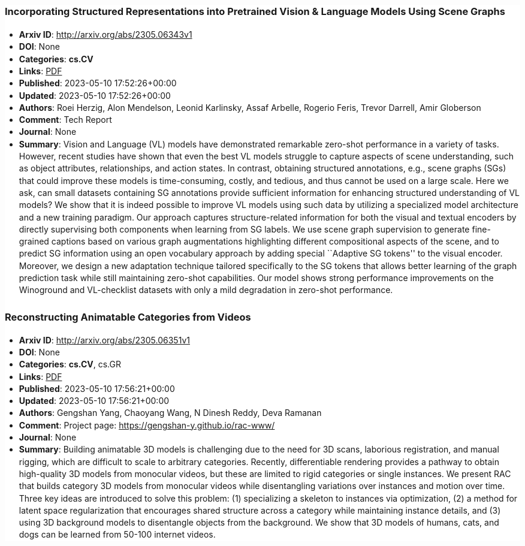 

### Incorporating Structured Representations into Pretrained Vision & Language Models Using Scene Graphs
- **Arxiv ID**: http://arxiv.org/abs/2305.06343v1
- **DOI**: None
- **Categories**: **cs.CV**
- **Links**: [PDF](http://arxiv.org/pdf/2305.06343v1)
- **Published**: 2023-05-10 17:52:26+00:00
- **Updated**: 2023-05-10 17:52:26+00:00
- **Authors**: Roei Herzig, Alon Mendelson, Leonid Karlinsky, Assaf Arbelle, Rogerio Feris, Trevor Darrell, Amir Globerson
- **Comment**: Tech Report
- **Journal**: None
- **Summary**: Vision and Language (VL) models have demonstrated remarkable zero-shot performance in a variety of tasks. However, recent studies have shown that even the best VL models struggle to capture aspects of scene understanding, such as object attributes, relationships, and action states. In contrast, obtaining structured annotations, e.g., scene graphs (SGs) that could improve these models is time-consuming, costly, and tedious, and thus cannot be used on a large scale. Here we ask, can small datasets containing SG annotations provide sufficient information for enhancing structured understanding of VL models? We show that it is indeed possible to improve VL models using such data by utilizing a specialized model architecture and a new training paradigm. Our approach captures structure-related information for both the visual and textual encoders by directly supervising both components when learning from SG labels. We use scene graph supervision to generate fine-grained captions based on various graph augmentations highlighting different compositional aspects of the scene, and to predict SG information using an open vocabulary approach by adding special ``Adaptive SG tokens'' to the visual encoder. Moreover, we design a new adaptation technique tailored specifically to the SG tokens that allows better learning of the graph prediction task while still maintaining zero-shot capabilities. Our model shows strong performance improvements on the Winoground and VL-checklist datasets with only a mild degradation in zero-shot performance.



### Reconstructing Animatable Categories from Videos
- **Arxiv ID**: http://arxiv.org/abs/2305.06351v1
- **DOI**: None
- **Categories**: **cs.CV**, cs.GR
- **Links**: [PDF](http://arxiv.org/pdf/2305.06351v1)
- **Published**: 2023-05-10 17:56:21+00:00
- **Updated**: 2023-05-10 17:56:21+00:00
- **Authors**: Gengshan Yang, Chaoyang Wang, N Dinesh Reddy, Deva Ramanan
- **Comment**: Project page: https://gengshan-y.github.io/rac-www/
- **Journal**: None
- **Summary**: Building animatable 3D models is challenging due to the need for 3D scans, laborious registration, and manual rigging, which are difficult to scale to arbitrary categories. Recently, differentiable rendering provides a pathway to obtain high-quality 3D models from monocular videos, but these are limited to rigid categories or single instances. We present RAC that builds category 3D models from monocular videos while disentangling variations over instances and motion over time. Three key ideas are introduced to solve this problem: (1) specializing a skeleton to instances via optimization, (2) a method for latent space regularization that encourages shared structure across a category while maintaining instance details, and (3) using 3D background models to disentangle objects from the background. We show that 3D models of humans, cats, and dogs can be learned from 50-100 internet videos.

